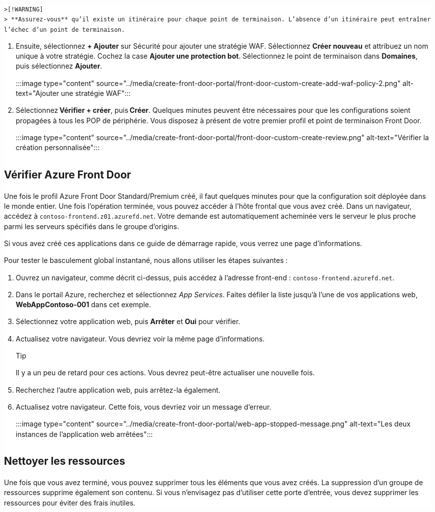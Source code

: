     >[!WARNING]
    > **Assurez-vous** qu’il existe un itinéraire pour chaque point de terminaison. L’absence d’un itinéraire peut entraîner l’échec d’un point de terminaison.

1. Ensuite, sélectionnez **+ Ajouter** sur Sécurité pour ajouter une stratégie WAF. Sélectionnez **Créer nouveau** et attribuez un nom unique à votre stratégie. Cochez la case **Ajouter une protection bot**. Sélectionnez le point de terminaison dans **Domaines**, puis sélectionnez **Ajouter**.

   :::image type="content" source="../media/create-front-door-portal/front-door-custom-create-add-waf-policy-2.png" alt-text="Ajouter une stratégie WAF":::

1. Sélectionnez **Vérifier + créer**, puis **Créer**. Quelques minutes peuvent être nécessaires pour que les configurations soient propagées à tous les POP de périphérie. Vous disposez à présent de votre premier profil et point de terminaison Front Door.

   :::image type="content" source="../media/create-front-door-portal/front-door-custom-create-review.png" alt-text="Vérifier la création personnalisée":::

## <a name="verify-azure-front-door"></a>Vérifier Azure Front Door

Une fois le profil Azure Front Door Standard/Premium créé, il faut quelques minutes pour que la configuration soit déployée dans le monde entier. Une fois l’opération terminée, vous pouvez accéder à l’hôte frontal que vous avez créé. Dans un navigateur, accédez à `contoso-frontend.z01.azurefd.net`. Votre demande est automatiquement acheminée vers le serveur le plus proche parmi les serveurs spécifiés dans le groupe d’origins.

Si vous avez créé ces applications dans ce guide de démarrage rapide, vous verrez une page d’informations.

Pour tester le basculement global instantané, nous allons utiliser les étapes suivantes :

1. Ouvrez un navigateur, comme décrit ci-dessus, puis accédez à l’adresse front-end : `contoso-frontend.azurefd.net`.

1. Dans le portail Azure, recherchez et sélectionnez *App Services*. Faites défiler la liste jusqu’à l’une de vos applications web, **WebAppContoso-001** dans cet exemple.

1. Sélectionnez votre application web, puis **Arrêter** et **Oui** pour vérifier.

1. Actualisez votre navigateur. Vous devriez voir la même page d’informations.

   >[!TIP]
   >Il y a un peu de retard pour ces actions. Vous devrez peut-être actualiser une nouvelle fois.

1. Recherchez l’autre application web, puis arrêtez-la également.

1. Actualisez votre navigateur. Cette fois, vous devriez voir un message d’erreur.

    :::image type="content" source="../media/create-front-door-portal/web-app-stopped-message.png" alt-text="Les deux instances de l’application web arrêtées":::

## <a name="clean-up-resources"></a>Nettoyer les ressources

Une fois que vous avez terminé, vous pouvez supprimer tous les éléments que vous avez créés. La suppression d’un groupe de ressources supprime également son contenu. Si vous n’envisagez pas d’utiliser cette porte d’entrée, vous devez supprimer les ressources pour éviter des frais inutiles.
